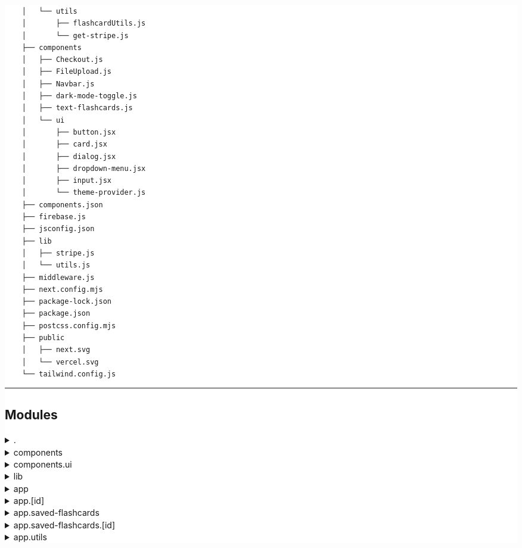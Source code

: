 ```sh
    │   └── utils
    │       ├── flashcardUtils.js
    │       └── get-stripe.js
    ├── components
    │   ├── Checkout.js
    │   ├── FileUpload.js
    │   ├── Navbar.js
    │   ├── dark-mode-toggle.js
    │   ├── text-flashcards.js
    │   └── ui
    │       ├── button.jsx
    │       ├── card.jsx
    │       ├── dialog.jsx
    │       ├── dropdown-menu.jsx
    │       ├── input.jsx
    │       └── theme-provider.js
    ├── components.json
    ├── firebase.js
    ├── jsconfig.json
    ├── lib
    │   ├── stripe.js
    │   └── utils.js
    ├── middleware.js
    ├── next.config.mjs
    ├── package-lock.json
    ├── package.json
    ├── postcss.config.mjs
    ├── public
    │   ├── next.svg
    │   └── vercel.svg
    └── tailwind.config.js
```

---

##  Modules

<details closed><summary>.</summary></details>

<details closed><summary>components</summary></details>

<details closed><summary>components.ui</summary></details>

<details closed><summary>lib</summary></details>

<details closed><summary>app</summary></details>

<details closed><summary>app.[id]</summary></details>

<details closed><summary>app.saved-flashcards</summary></details>

<details closed><summary>app.saved-flashcards.[id]</summary></details>

<details closed><summary>app.utils</summary></details>
